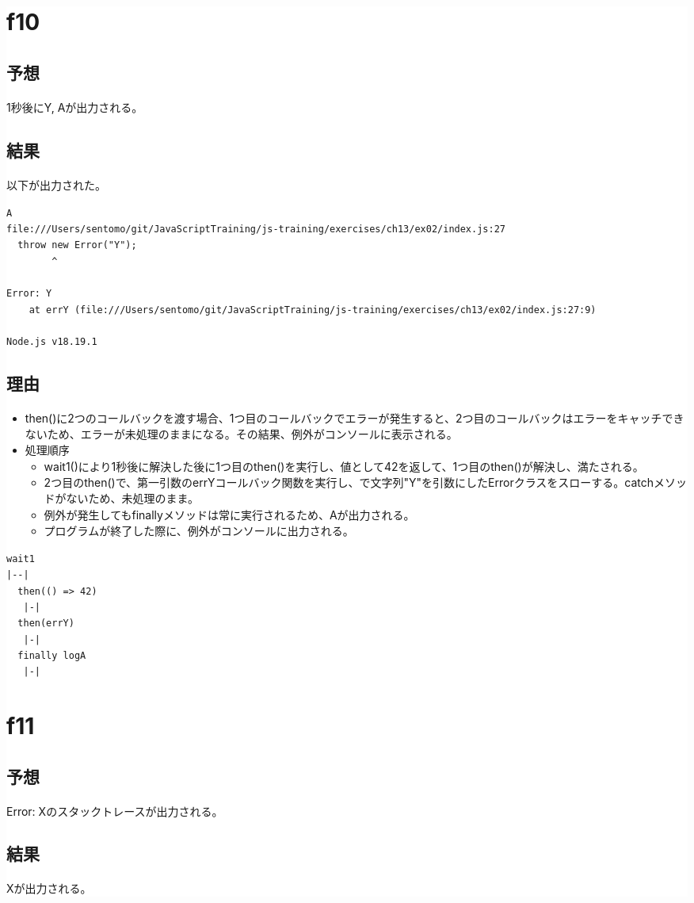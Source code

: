 # f10
## 予想
1秒後にY, Aが出力される。

## 結果
以下が出力された。
```
A
file:///Users/sentomo/git/JavaScriptTraining/js-training/exercises/ch13/ex02/index.js:27
  throw new Error("Y");
        ^

Error: Y
    at errY (file:///Users/sentomo/git/JavaScriptTraining/js-training/exercises/ch13/ex02/index.js:27:9)

Node.js v18.19.1
```

## 理由
* then()に2つのコールバックを渡す場合、1つ目のコールバックでエラーが発生すると、2つ目のコールバックはエラーをキャッチできないため、エラーが未処理のままになる。その結果、例外がコンソールに表示される。
* 処理順序
  * wait1()により1秒後に解決した後に1つ目のthen()を実行し、値として42を返して、1つ目のthen()が解決し、満たされる。
  * 2つ目のthen()で、第一引数のerrYコールバック関数を実行し、で文字列"Y"を引数にしたErrorクラスをスローする。catchメソッドがないため、未処理のまま。
  * 例外が発生してもfinallyメソッドは常に実行されるため、Aが出力される。
  * プログラムが終了した際に、例外がコンソールに出力される。

```
wait1
|--|
  then(() => 42)
   |-|
  then(errY)
   |-|
  finally logA
   |-|
```

# f11
## 予想
Error: Xのスタックトレースが出力される。

## 結果
Xが出力される。
